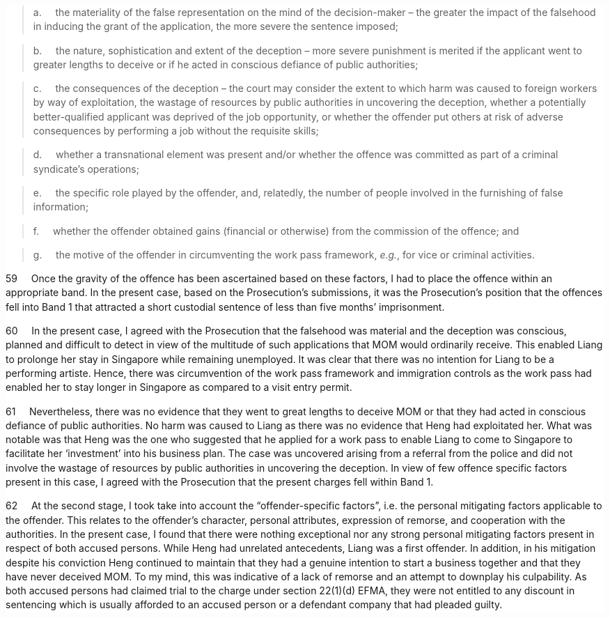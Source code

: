 > a.     the materiality of the false representation on the mind of the decision-maker – the greater the impact of the falsehood in inducing the grant of the application, the more severe the sentence imposed;

> b.     the nature, sophistication and extent of the deception – more severe punishment is merited if the applicant went to greater lengths to deceive or if he acted in conscious defiance of public authorities;

> c.     the consequences of the deception – the court may consider the extent to which harm was caused to foreign workers by way of exploitation, the wastage of resources by public authorities in uncovering the deception, whether a potentially better-qualified applicant was deprived of the job opportunity, or whether the offender put others at risk of adverse consequences by performing a job without the requisite skills;

> d.     whether a transnational element was present and/or whether the offence was committed as part of a criminal syndicate’s operations;

> e.     the specific role played by the offender, and, relatedly, the number of people involved in the furnishing of false information;

> f.     whether the offender obtained gains (financial or otherwise) from the commission of the offence; and

> g.     the motive of the offender in circumventing the work pass framework, _e.g._, for vice or criminal activities.

59     Once the gravity of the offence has been ascertained based on these factors, I had to place the offence within an appropriate band. In the present case, based on the Prosecution’s submissions, it was the Prosecution’s position that the offences fell into Band 1 that attracted a short custodial sentence of less than five months’ imprisonment.

60     In the present case, I agreed with the Prosecution that the falsehood was material and the deception was conscious, planned and difficult to detect in view of the multitude of such applications that MOM would ordinarily receive. This enabled Liang to prolonge her stay in Singapore while remaining unemployed. It was clear that there was no intention for Liang to be a performing artiste. Hence, there was circumvention of the work pass framework and immigration controls as the work pass had enabled her to stay longer in Singapore as compared to a visit entry permit.

61     Nevertheless, there was no evidence that they went to great lengths to deceive MOM or that they had acted in conscious defiance of public authorities. No harm was caused to Liang as there was no evidence that Heng had exploitated her. What was notable was that Heng was the one who suggested that he applied for a work pass to enable Liang to come to Singapore to facilitate her ‘investment’ into his business plan. The case was uncovered arising from a referral from the police and did not involve the wastage of resources by public authorities in uncovering the deception. In view of few offence specific factors present in this case, I agreed with the Prosecution that the present charges fell within Band 1.

62     At the second stage, I took take into account the “offender-specific factors”, i.e. the personal mitigating factors applicable to the offender. This relates to the offender’s character, personal attributes, expression of remorse, and cooperation with the authorities. In the present case, I found that there were nothing exceptional nor any strong personal mitigating factors present in respect of both accused persons. While Heng had unrelated antecedents, Liang was a first offender. In addition, in his mitigation despite his conviction Heng continued to maintain that they had a genuine intention to start a business together and that they have never deceived MOM. To my mind, this was indicative of a lack of remorse and an attempt to downplay his culpability. As both accused persons had claimed trial to the charge under section 22(1)(d) EFMA, they were not entitled to any discount in sentencing which is usually afforded to an accused person or a defendant company that had pleaded guilty.
